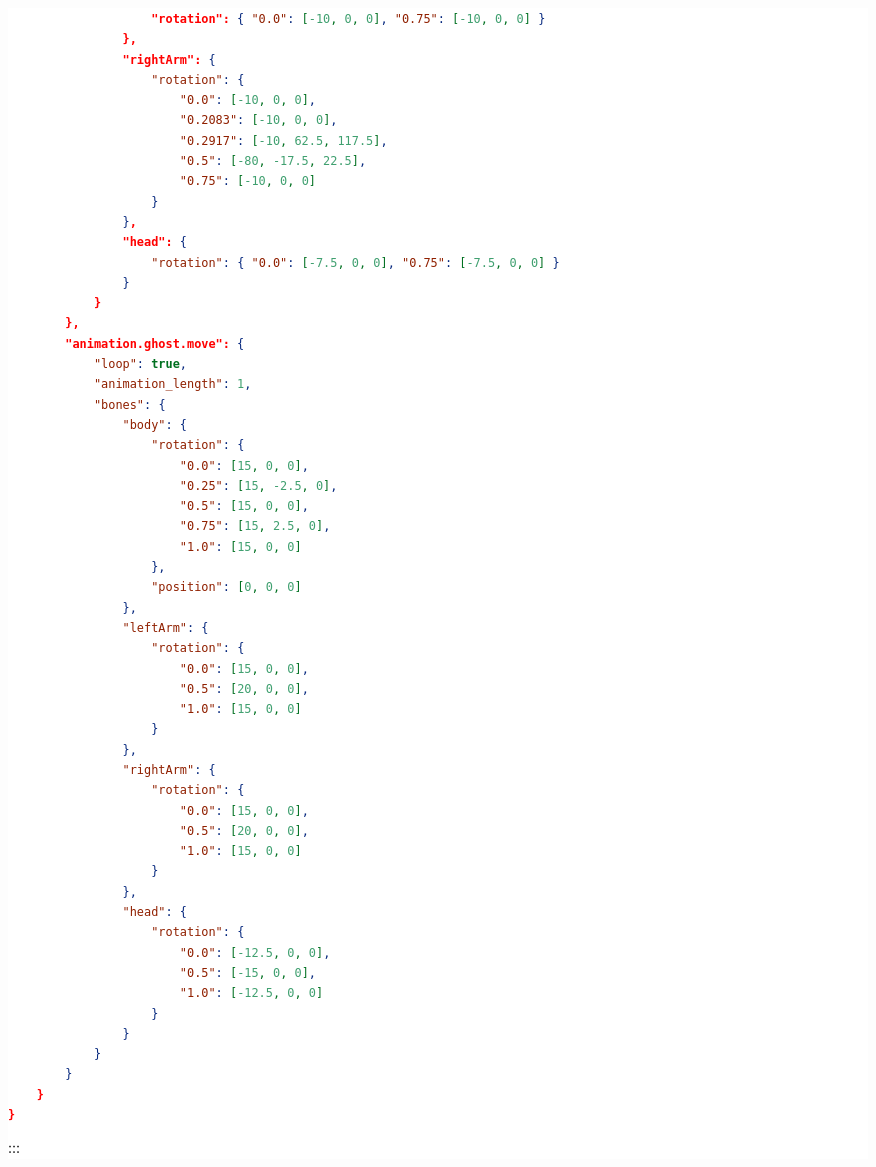 ```json [RP/animations/ghost.a.json]
					"rotation": { "0.0": [-10, 0, 0], "0.75": [-10, 0, 0] }
				},
				"rightArm": {
					"rotation": {
						"0.0": [-10, 0, 0],
						"0.2083": [-10, 0, 0],
						"0.2917": [-10, 62.5, 117.5],
						"0.5": [-80, -17.5, 22.5],
						"0.75": [-10, 0, 0]
					}
				},
				"head": {
					"rotation": { "0.0": [-7.5, 0, 0], "0.75": [-7.5, 0, 0] }
				}
			}
		},
		"animation.ghost.move": {
			"loop": true,
			"animation_length": 1,
			"bones": {
				"body": {
					"rotation": {
						"0.0": [15, 0, 0],
						"0.25": [15, -2.5, 0],
						"0.5": [15, 0, 0],
						"0.75": [15, 2.5, 0],
						"1.0": [15, 0, 0]
					},
					"position": [0, 0, 0]
				},
				"leftArm": {
					"rotation": {
						"0.0": [15, 0, 0],
						"0.5": [20, 0, 0],
						"1.0": [15, 0, 0]
					}
				},
				"rightArm": {
					"rotation": {
						"0.0": [15, 0, 0],
						"0.5": [20, 0, 0],
						"1.0": [15, 0, 0]
					}
				},
				"head": {
					"rotation": {
						"0.0": [-12.5, 0, 0],
						"0.5": [-15, 0, 0],
						"1.0": [-12.5, 0, 0]
					}
				}
			}
		}
	}
}
```
:::
